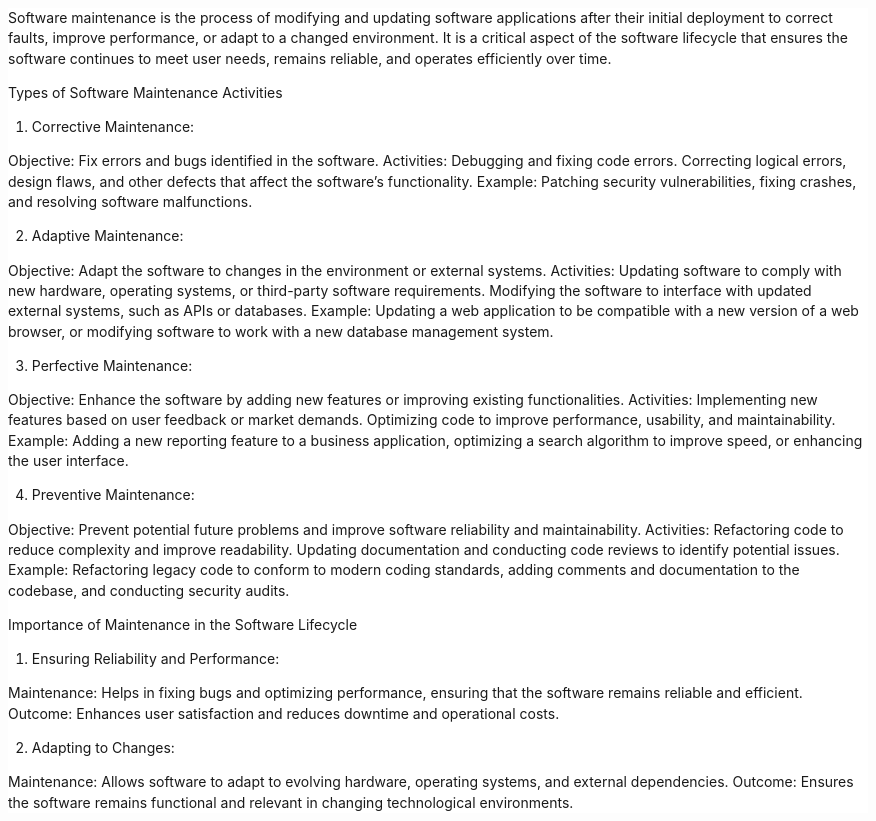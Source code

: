 Software maintenance is the process of modifying and updating software applications after their initial deployment to correct faults, improve performance, or adapt to a changed environment. It is a critical aspect of the software lifecycle that ensures the software continues to meet user needs, remains reliable, and operates efficiently over time.

Types of Software Maintenance Activities

1. Corrective Maintenance:

Objective: Fix errors and bugs identified in the software.
Activities:
Debugging and fixing code errors.
Correcting logical errors, design flaws, and other defects that affect the software’s functionality.
Example: Patching security vulnerabilities, fixing crashes, and resolving software malfunctions.

2. Adaptive Maintenance:

Objective: Adapt the software to changes in the environment or external systems.
Activities:
Updating software to comply with new hardware, operating systems, or third-party software requirements.
Modifying the software to interface with updated external systems, such as APIs or databases.
Example: Updating a web application to be compatible with a new version of a web browser, or modifying software to work with a new database management system.

3. Perfective Maintenance:

Objective: Enhance the software by adding new features or improving existing functionalities.
Activities:
Implementing new features based on user feedback or market demands.
Optimizing code to improve performance, usability, and maintainability.
Example: Adding a new reporting feature to a business application, optimizing a search algorithm to improve speed, or enhancing the user interface.

4. Preventive Maintenance:

Objective: Prevent potential future problems and improve software reliability and maintainability.
Activities:
Refactoring code to reduce complexity and improve readability.
Updating documentation and conducting code reviews to identify potential issues.
Example: Refactoring legacy code to conform to modern coding standards, adding comments and documentation to the codebase, and conducting security audits.


Importance of Maintenance in the Software Lifecycle

1. Ensuring Reliability and Performance:

Maintenance: Helps in fixing bugs and optimizing performance, ensuring that the software remains reliable and efficient.
Outcome: Enhances user satisfaction and reduces downtime and operational costs.

2. Adapting to Changes:

Maintenance: Allows software to adapt to evolving hardware, operating systems, and external dependencies.
Outcome: Ensures the software remains functional and relevant in changing technological environments.

